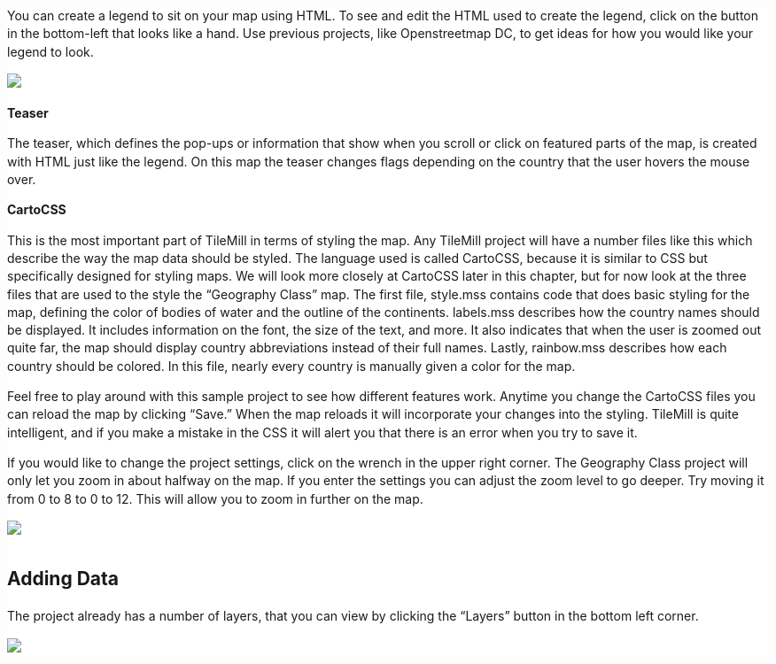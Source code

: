 You can create a legend to sit on your map using HTML. To see and edit
the HTML used to create the legend, click on the button in the
bottom-left that looks like a hand. Use previous projects, like
Openstreetmap DC, to get ideas for how you would like your legend to
look.

![]({{site.baseurl}}/images/advanced/en_adv_ch2_image28.png)

**Teaser**

The teaser, which defines the pop-ups or information that show when you
scroll or click on featured parts of the map, is created with HTML just
like the legend. On this map the teaser changes flags depending on the
country that the user hovers the mouse over.

**CartoCSS**

This is the most important part of TileMill in terms of styling the map.
Any TileMill project will have a number files like this which describe
the way the map data should be styled. The language used is called
CartoCSS, because it is similar to CSS but specifically designed for
styling maps. We will look more closely at CartoCSS later in this
chapter, but for now look at the three files that are used to the style
the “Geography Class” map. The first file, style.mss contains code that
does basic styling for the map, defining the color of bodies of water
and the outline of the continents. labels.mss describes how the country
names should be displayed. It includes information on the font, the
size of the text, and more. It also indicates that when the user is
zoomed out quite far, the map should display country abbreviations
instead of their full names. Lastly, rainbow.mss describes how each
country should be colored. In this file, nearly every country is
manually given a color for the map.

Feel free to play around with this sample project to see how different
features work. Anytime you change the CartoCSS files you can reload the
map by clicking “Save.” When the map reloads it will incorporate your
changes into the styling. TileMill is quite intelligent, and if you
make a mistake in the CSS it will alert you that there is an error when
you try to save it.

If you would like to change the project settings, click on the wrench in
the upper right corner. The Geography Class project will only let you
zoom in about halfway on the map. If you enter the settings you can
adjust the zoom level to go deeper. Try moving it from 0 to 8 to 0 to
12. This will allow you to zoom in further on the map.

![]({{site.baseurl}}/images/advanced/en_adv_ch2_image10.png)

Adding Data
--------------------

The project already has a number of layers, that you can view by
clicking the “Layers” button in the bottom left corner.

![]({{site.baseurl}}/images/advanced/en_adv_ch2_image21.png)

